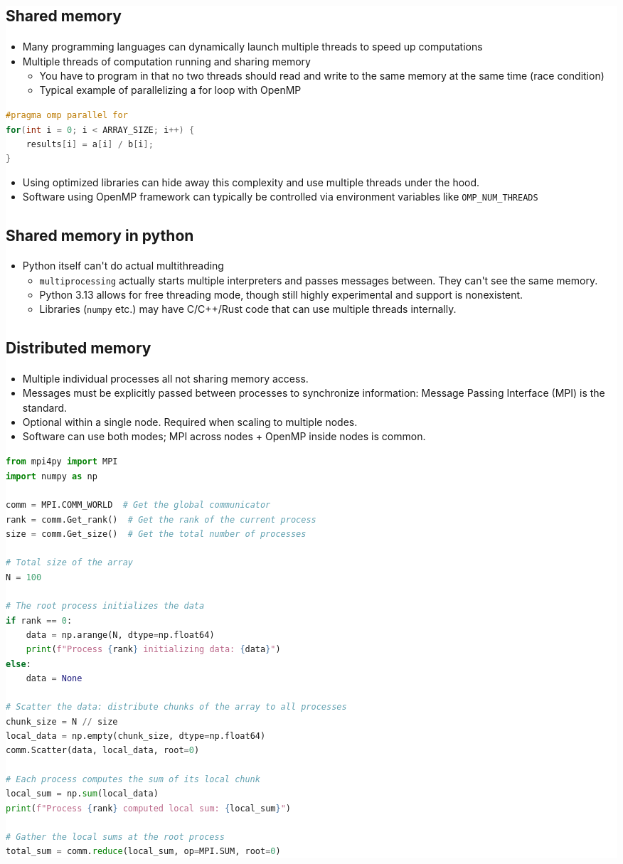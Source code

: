 ## Shared memory

* Many programming languages can dynamically launch multiple threads to speed up computations
* Multiple threads of computation running and sharing memory
  * You have to program in that no two threads should read and write to the same memory at the same time (race condition)
  * Typical example of parallelizing a for loop with OpenMP

```c
#pragma omp parallel for
for(int i = 0; i < ARRAY_SIZE; i++) {
    results[i] = a[i] / b[i];
}
```

* Using optimized libraries can hide away this complexity and use multiple threads under the hood.
* Software using OpenMP framework can typically be controlled via environment variables like `OMP_NUM_THREADS`

## Shared memory in python
* Python itself can't do actual multithreading
  * `multiprocessing` actually starts multiple interpreters and passes messages between. They can't see the same memory.
  * Python 3.13 allows for free threading mode, though still highly experimental and support is nonexistent.
  * Libraries (`numpy` etc.) may have C/C++/Rust code that can use multiple threads internally.

## Distributed memory

* Multiple individual processes all not sharing memory access.
* Messages must be explicitly passed between processes to synchronize information: Message Passing Interface (MPI) is the standard.
* Optional within a single node. Required when scaling to multiple nodes.
* Software can use both modes; MPI across nodes + OpenMP inside nodes is common.

```python
from mpi4py import MPI
import numpy as np

comm = MPI.COMM_WORLD  # Get the global communicator
rank = comm.Get_rank()  # Get the rank of the current process
size = comm.Get_size()  # Get the total number of processes

# Total size of the array
N = 100

# The root process initializes the data
if rank == 0:
    data = np.arange(N, dtype=np.float64)
    print(f"Process {rank} initializing data: {data}")
else:
    data = None

# Scatter the data: distribute chunks of the array to all processes
chunk_size = N // size
local_data = np.empty(chunk_size, dtype=np.float64)
comm.Scatter(data, local_data, root=0)

# Each process computes the sum of its local chunk
local_sum = np.sum(local_data)
print(f"Process {rank} computed local sum: {local_sum}")

# Gather the local sums at the root process
total_sum = comm.reduce(local_sum, op=MPI.SUM, root=0)
```